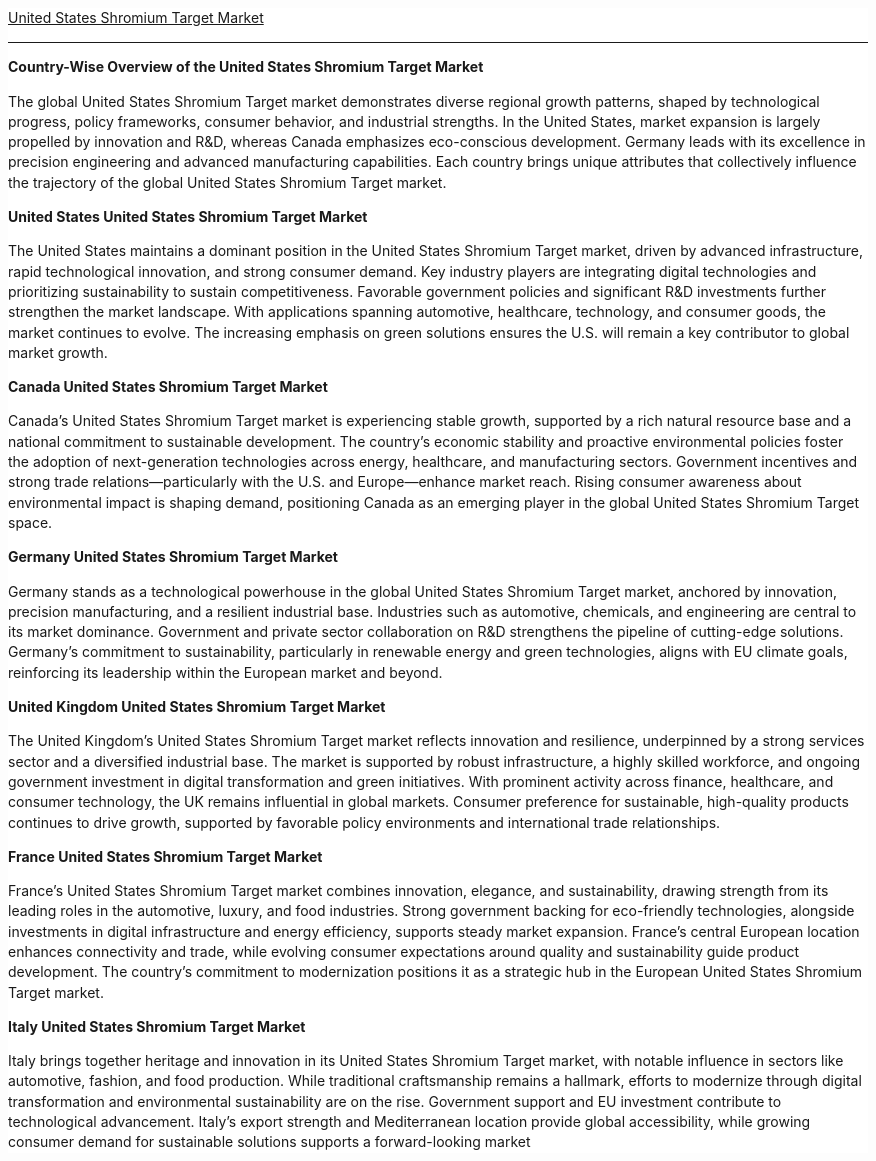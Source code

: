 <a href="https://www.marketresearchintellect.com/ask-for-discount/?rid=964697&amp;utm_source=Github-April&amp;utm_medium=016">United States Shromium Target Market</a></p></blockquote><hr /><p class="" data-start="217" data-end="261"><strong data-start="217" data-end="261">Country-Wise Overview of the United States Shromium Target Market</strong></p><p class="" data-start="263" data-end="774">The global United States Shromium Target market demonstrates diverse regional growth patterns, shaped by technological progress, policy frameworks, consumer behavior, and industrial strengths. In the United States, market expansion is largely propelled by innovation and R&amp;D, whereas Canada emphasizes eco-conscious development. Germany leads with its excellence in precision engineering and advanced manufacturing capabilities. Each country brings unique attributes that collectively influence the trajectory of the global United States Shromium Target market.</p><p class="" data-start="776" data-end="1421"><strong data-start="776" data-end="805">United States United States Shromium Target Market</strong></p><p class="" data-start="776" data-end="1421">The United States maintains a dominant position in the United States Shromium Target market, driven by advanced infrastructure, rapid technological innovation, and strong consumer demand. Key industry players are integrating digital technologies and prioritizing sustainability to sustain competitiveness. Favorable government policies and significant R&amp;D investments further strengthen the market landscape. With applications spanning automotive, healthcare, technology, and consumer goods, the market continues to evolve. The increasing emphasis on green solutions ensures the U.S. will remain a key contributor to global market growth.</p><p class="" data-start="1423" data-end="2019"><strong data-start="1423" data-end="1445">Canada United States Shromium Target Market</strong></p><p class="" data-start="1423" data-end="2019">Canada&rsquo;s United States Shromium Target market is experiencing stable growth, supported by a rich natural resource base and a national commitment to sustainable development. The country&rsquo;s economic stability and proactive environmental policies foster the adoption of next-generation technologies across energy, healthcare, and manufacturing sectors. Government incentives and strong trade relations&mdash;particularly with the U.S. and Europe&mdash;enhance market reach. Rising consumer awareness about environmental impact is shaping demand, positioning Canada as an emerging player in the global United States Shromium Target space.</p><p class="" data-start="2021" data-end="2591"><strong data-start="2021" data-end="2044">Germany United States Shromium Target Market</strong></p><p class="" data-start="2021" data-end="2591">Germany stands as a technological powerhouse in the global United States Shromium Target market, anchored by innovation, precision manufacturing, and a resilient industrial base. Industries such as automotive, chemicals, and engineering are central to its market dominance. Government and private sector collaboration on R&amp;D strengthens the pipeline of cutting-edge solutions. Germany&rsquo;s commitment to sustainability, particularly in renewable energy and green technologies, aligns with EU climate goals, reinforcing its leadership within the European market and beyond.</p><p class="" data-start="2593" data-end="3221"><strong data-start="2593" data-end="2623">United Kingdom United States Shromium Target Market</strong></p><p class="" data-start="2593" data-end="3221">The United Kingdom&rsquo;s United States Shromium Target market reflects innovation and resilience, underpinned by a strong services sector and a diversified industrial base. The market is supported by robust infrastructure, a highly skilled workforce, and ongoing government investment in digital transformation and green initiatives. With prominent activity across finance, healthcare, and consumer technology, the UK remains influential in global markets. Consumer preference for sustainable, high-quality products continues to drive growth, supported by favorable policy environments and international trade relationships.</p><p class="" data-start="3223" data-end="3838"><strong data-start="3223" data-end="3245">France United States Shromium Target Market</strong></p><p class="" data-start="3223" data-end="3838">France&rsquo;s United States Shromium Target market combines innovation, elegance, and sustainability, drawing strength from its leading roles in the automotive, luxury, and food industries. Strong government backing for eco-friendly technologies, alongside investments in digital infrastructure and energy efficiency, supports steady market expansion. France&rsquo;s central European location enhances connectivity and trade, while evolving consumer expectations around quality and sustainability guide product development. The country&rsquo;s commitment to modernization positions it as a strategic hub in the European United States Shromium Target market.</p><p class="" data-start="3840" data-end="4422"><strong data-start="3840" data-end="3861">Italy United States Shromium Target Market</strong></p><p class="" data-start="3840" data-end="4422">Italy brings together heritage and innovation in its United States Shromium Target market, with notable influence in sectors like automotive, fashion, and food production. While traditional craftsmanship remains a hallmark, efforts to modernize through digital transformation and environmental sustainability are on the rise. Government support and EU investment contribute to technological advancement. Italy&rsquo;s export strength and Mediterranean location provide global accessibility, while growing consumer demand for sustainable solutions supports a forward-looking market